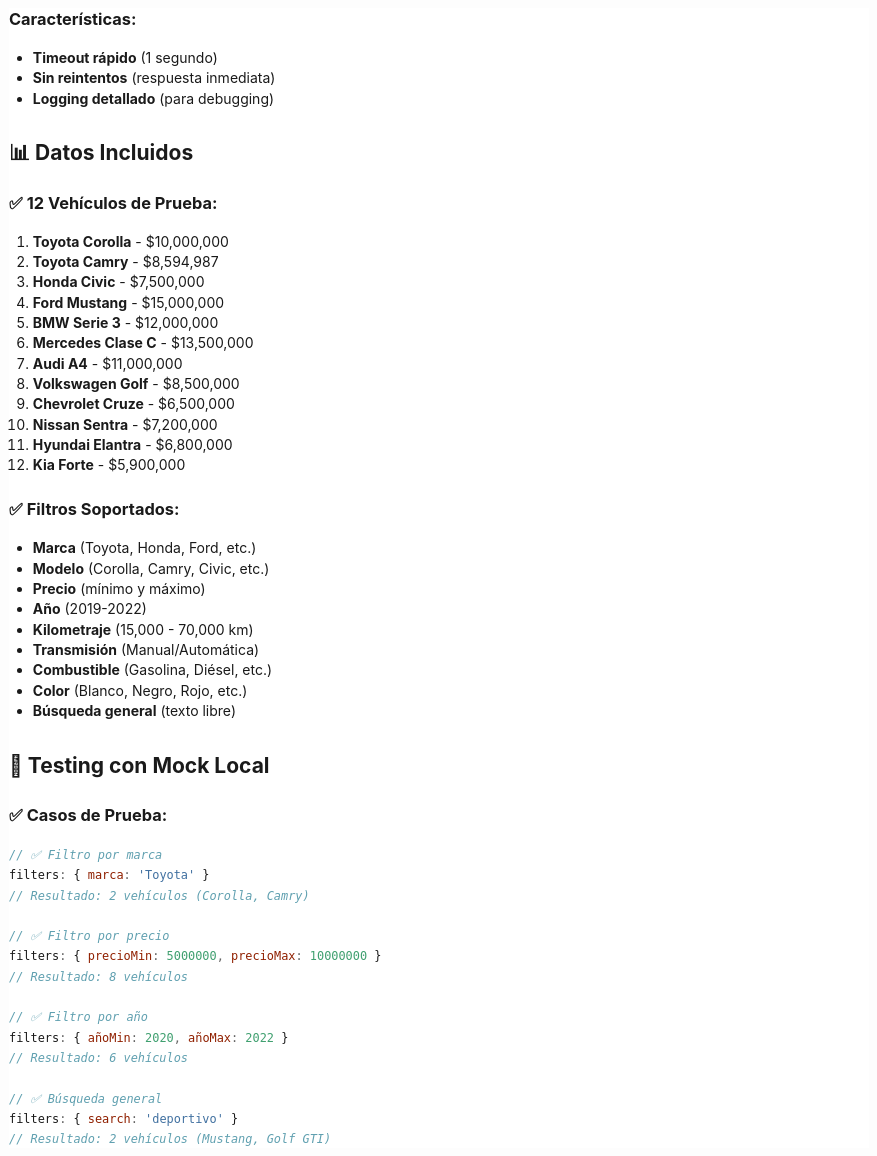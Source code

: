 ### **Características:**
- **Timeout rápido** (1 segundo)
- **Sin reintentos** (respuesta inmediata)
- **Logging detallado** (para debugging)

## 📊 **Datos Incluidos**

### **✅ 12 Vehículos de Prueba:**
1. **Toyota Corolla** - $10,000,000
2. **Toyota Camry** - $8,594,987
3. **Honda Civic** - $7,500,000
4. **Ford Mustang** - $15,000,000
5. **BMW Serie 3** - $12,000,000
6. **Mercedes Clase C** - $13,500,000
7. **Audi A4** - $11,000,000
8. **Volkswagen Golf** - $8,500,000
9. **Chevrolet Cruze** - $6,500,000
10. **Nissan Sentra** - $7,200,000
11. **Hyundai Elantra** - $6,800,000
12. **Kia Forte** - $5,900,000

### **✅ Filtros Soportados:**
- **Marca** (Toyota, Honda, Ford, etc.)
- **Modelo** (Corolla, Camry, Civic, etc.)
- **Precio** (mínimo y máximo)
- **Año** (2019-2022)
- **Kilometraje** (15,000 - 70,000 km)
- **Transmisión** (Manual/Automática)
- **Combustible** (Gasolina, Diésel, etc.)
- **Color** (Blanco, Negro, Rojo, etc.)
- **Búsqueda general** (texto libre)

## 🧪 **Testing con Mock Local**

### **✅ Casos de Prueba:**
```javascript
// ✅ Filtro por marca
filters: { marca: 'Toyota' }
// Resultado: 2 vehículos (Corolla, Camry)

// ✅ Filtro por precio
filters: { precioMin: 5000000, precioMax: 10000000 }
// Resultado: 8 vehículos

// ✅ Filtro por año
filters: { añoMin: 2020, añoMax: 2022 }
// Resultado: 6 vehículos

// ✅ Búsqueda general
filters: { search: 'deportivo' }
// Resultado: 2 vehículos (Mustang, Golf GTI)
```
